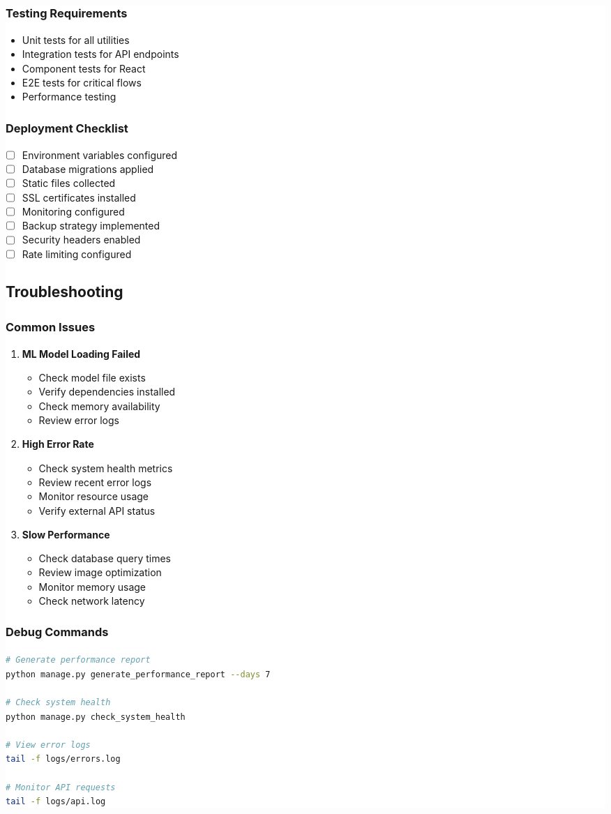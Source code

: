 ### Testing Requirements
- Unit tests for all utilities
- Integration tests for API endpoints
- Component tests for React
- E2E tests for critical flows
- Performance testing

### Deployment Checklist
- [ ] Environment variables configured
- [ ] Database migrations applied
- [ ] Static files collected
- [ ] SSL certificates installed
- [ ] Monitoring configured
- [ ] Backup strategy implemented
- [ ] Security headers enabled
- [ ] Rate limiting configured

## Troubleshooting

### Common Issues

1. **ML Model Loading Failed**
   - Check model file exists
   - Verify dependencies installed
   - Check memory availability
   - Review error logs

2. **High Error Rate**
   - Check system health metrics
   - Review recent error logs
   - Monitor resource usage
   - Verify external API status

3. **Slow Performance**
   - Check database query times
   - Review image optimization
   - Monitor memory usage
   - Check network latency

### Debug Commands
```bash
# Generate performance report
python manage.py generate_performance_report --days 7

# Check system health
python manage.py check_system_health

# View error logs
tail -f logs/errors.log

# Monitor API requests
tail -f logs/api.log
```

